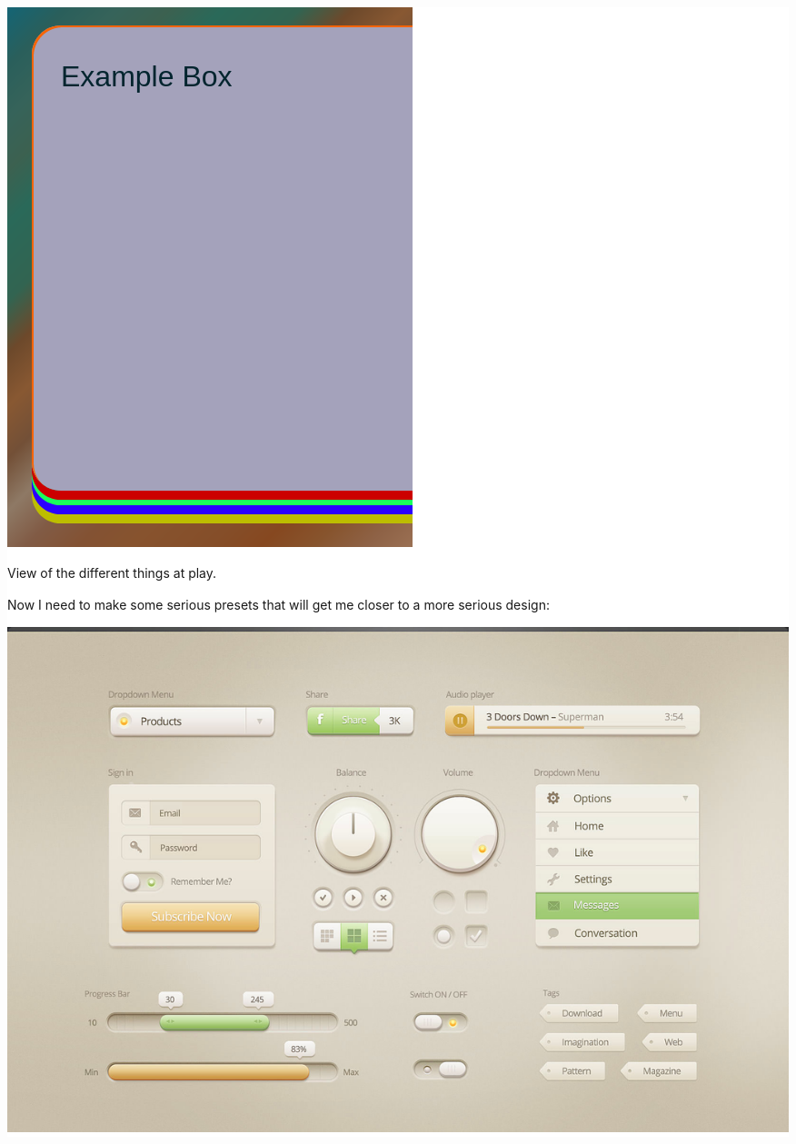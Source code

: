 ![Box 4](image/research-0078-box4.png)

View of the different things at play.

Now I need to make some serious presets that will get me closer to a more serious design:

![Real](image/research-0078-real.jpg)